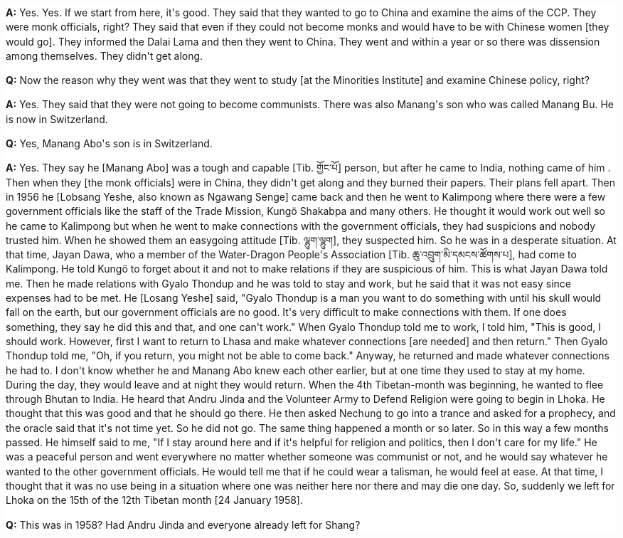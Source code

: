 **A:**  Yes. Yes. If we start from here, it's good. They said that they wanted to go to China and examine the aims of the CCP. They were monk officials, right? They said that even if they could not become monks and would have to be with Chinese women [they would go]. They informed the Dalai Lama and then they went to China. They went and within a year or so there was dissension among themselves. They didn't get along.   

**Q:**  Now the reason why they went was that they went to study [at the Minorities Institute] and examine Chinese policy, right?   

**A:**  Yes. They said that they were not going to become communists. There was also Manang's son who was called Manang Bu. He is now in Switzerland.   

**Q:**  Yes, Manang Abo's son is in Switzerland.   

**A:**  Yes. They say he [Manang Abo] was a tough and capable [Tib. གྱོང་པོ] person, but after he came to India, nothing came of him . Then when they [the monk officials] were in China, they didn't get along and they burned their papers. Their plans fell apart. Then in 1956 he [Lobsang Yeshe, also known as Ngawang Senge] came back and then he went to Kalimpong where there were a few government officials like the staff of the Trade Mission, Kungö <span class="tooltip" data-text="[tib. ཞྭ་སྒབ་པ] The name of the family of an important lay official during the 1940s and 1950s.">Shakabpa</span> and many others. He thought it would work out well so he came to Kalimpong but when he went to make connections with the government officials, they had suspicions and nobody trusted him. When he showed them an easygoing attitude [Tib. ལྷུག་ལྷུག], they suspected him. So he was in a desperate situation. At that time, Jayan Dawa, who a member of the Water-Dragon People's Association [Tib. ཆུ་འབྲུག་མི་དམངས་ཚོགས་པ], had come to Kalimpong. He told Kungö to forget about it and not to make relations if they are suspicious of him. This is what Jayan Dawa told me. Then he made relations with Gyalo Thondup and he was told to stay and work, but he said that it was not easy since expenses had to be met. He [Losang Yeshe] said, "Gyalo Thondup is a man you want to do something with until his skull would fall on the earth, but our government officials are no good. It's very difficult to make connections with them. If one does something, they say he did this and that, and one can't work." When Gyalo Thondup told me to work, I told him, "This is good, I should work. However, first I want to return to Lhasa and make whatever connections [are needed] and then return." Then Gyalo Thondup told me, "Oh, if you return, you might not be able to come back." Anyway, he returned and made whatever connections he had to. I don't know whether he and Manang Abo knew each other earlier, but at one time they used to stay at my home. During the day, they would leave and at night they would return. When the 4th Tibetan-month was beginning, he wanted to flee through Bhutan to India. He heard that Andru Jinda and the Volunteer Army to Defend Religion were going to begin in Lhoka. He thought that this was good and that he should go there. He then asked <span class="tooltip" data-text="[tib. གནས་ཆུང] 1. One of the main protector deities of the Tibetan government and the Dalai Lama. 2. The monastery in which the medium of Nechung resides that is located just east of Drepung Monastery.">Nechung</span> to go into a trance and asked for a prophecy, and the oracle said that it's not time yet. So he did not go. The same thing happened a month or so later. So in this way a few months passed. He himself said to me, "If I stay around here and if it's helpful for religion and politics, then I don't care for my life." He was a peaceful person and went everywhere no matter whether someone was communist or not, and he would say whatever he wanted to the other government officials. He would tell me that if he could wear a talisman, he would feel at ease. At that time, I thought that it was no use being in a situation where one was neither here nor there and may die one day. So, suddenly we left for Lhoka on the 15th of the 12th Tibetan month [24 January 1958].   

**Q:**  This was in 1958? Had Andru Jinda and everyone already left for Shang?   
